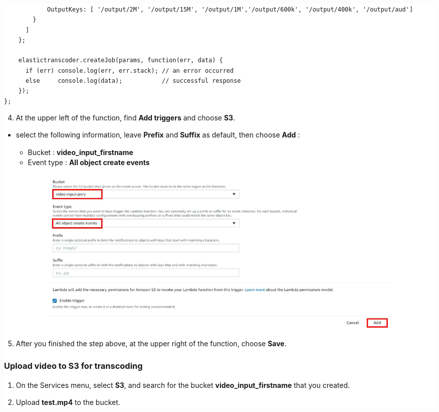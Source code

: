 ```
            OutputKeys: [ '/output/2M', '/output/15M', '/output/1M','/output/600k', '/output/400k', '/output/aud']
        }
      ]
    };

    elastictranscoder.createJob(params, function(err, data) {
      if (err) console.log(err, err.stack); // an error occurred
      else     console.log(data);           // successful response
    });
};
```

4. At the upper left of the function, find **Add triggers** and choose **S3**. 

- select the following information, leave **Prefix** and **Suffix** as default, then choose **Add** :

  - Bucket : __video_input_firstname__
  - Event type : __All object create events__

<p align = "center">
      <img src = "IMAGES/006-lambda-s3-trigger-03.jpg" width = "80%" height = "80%">
      </p>

5. After you finished the step above, at the upper right of the function, choose **Save**.

### Upload video to S3 for transcoding

1. On the Services menu, select **S3**, and search for the bucket **video_input_firstname** that you created.

2. Upload **test.mp4** to the bucket.
